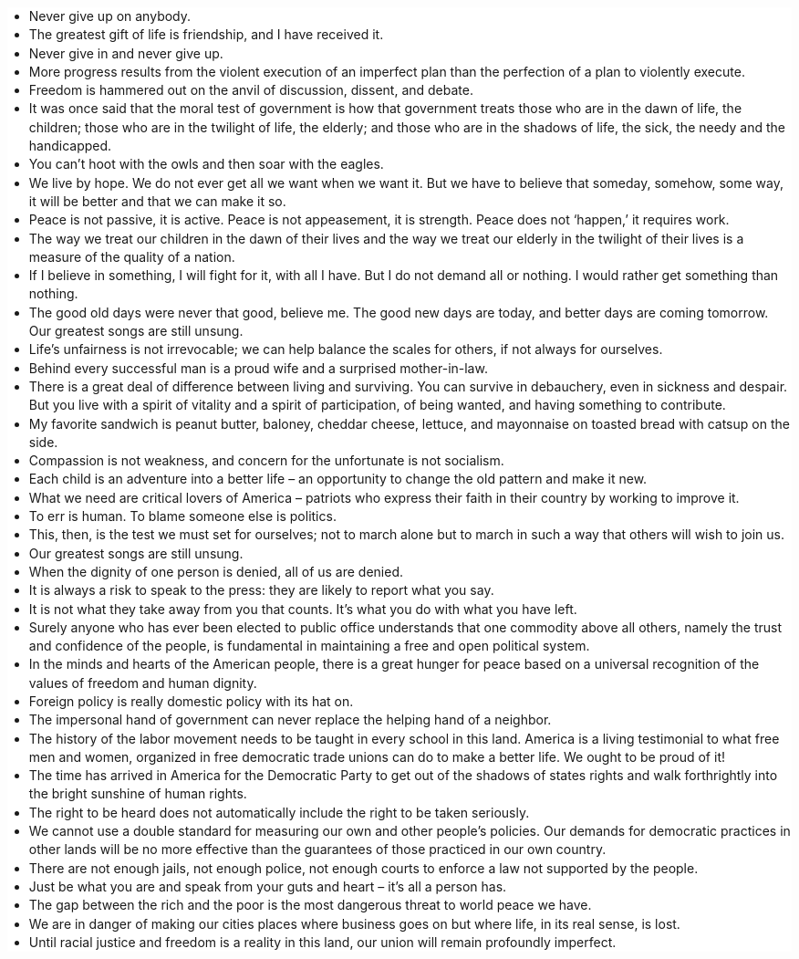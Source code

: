  - Never give up on anybody.
 - The greatest gift of life is friendship, and I have received it.
 - Never give in and never give up.
 - More progress results from the violent execution of an imperfect plan than the perfection of a plan to violently execute.
 - Freedom is hammered out on the anvil of discussion, dissent, and debate.
 - It was once said that the moral test of government is how that government treats those who are in the dawn of life, the children; those who are in the twilight of life, the elderly; and those who are in the shadows of life, the sick, the needy and the handicapped.
 - You can’t hoot with the owls and then soar with the eagles.
 - We live by hope. We do not ever get all we want when we want it. But we have to believe that someday, somehow, some way, it will be better and that we can make it so.
 - Peace is not passive, it is active. Peace is not appeasement, it is strength. Peace does not ‘happen,’ it requires work.
 - The way we treat our children in the dawn of their lives and the way we treat our elderly in the twilight of their lives is a measure of the quality of a nation.
 - If I believe in something, I will fight for it, with all I have. But I do not demand all or nothing. I would rather get something than nothing.
 - The good old days were never that good, believe me. The good new days are today, and better days are coming tomorrow. Our greatest songs are still unsung.
 - Life’s unfairness is not irrevocable; we can help balance the scales for others, if not always for ourselves.
 - Behind every successful man is a proud wife and a surprised mother-in-law.
 - There is a great deal of difference between living and surviving. You can survive in debauchery, even in sickness and despair. But you live with a spirit of vitality and a spirit of participation, of being wanted, and having something to contribute.
 - My favorite sandwich is peanut butter, baloney, cheddar cheese, lettuce, and mayonnaise on toasted bread with catsup on the side.
 - Compassion is not weakness, and concern for the unfortunate is not socialism.
 - Each child is an adventure into a better life – an opportunity to change the old pattern and make it new.
 - What we need are critical lovers of America – patriots who express their faith in their country by working to improve it.
 - To err is human. To blame someone else is politics.
 - This, then, is the test we must set for ourselves; not to march alone but to march in such a way that others will wish to join us.
 - Our greatest songs are still unsung.
 - When the dignity of one person is denied, all of us are denied.
 - It is always a risk to speak to the press: they are likely to report what you say.
 - It is not what they take away from you that counts. It’s what you do with what you have left.
 - Surely anyone who has ever been elected to public office understands that one commodity above all others, namely the trust and confidence of the people, is fundamental in maintaining a free and open political system.
 - In the minds and hearts of the American people, there is a great hunger for peace based on a universal recognition of the values of freedom and human dignity.
 - Foreign policy is really domestic policy with its hat on.
 - The impersonal hand of government can never replace the helping hand of a neighbor.
 - The history of the labor movement needs to be taught in every school in this land. America is a living testimonial to what free men and women, organized in free democratic trade unions can do to make a better life. We ought to be proud of it!
 - The time has arrived in America for the Democratic Party to get out of the shadows of states rights and walk forthrightly into the bright sunshine of human rights.
 - The right to be heard does not automatically include the right to be taken seriously.
 - We cannot use a double standard for measuring our own and other people’s policies. Our demands for democratic practices in other lands will be no more effective than the guarantees of those practiced in our own country.
 - There are not enough jails, not enough police, not enough courts to enforce a law not supported by the people.
 - Just be what you are and speak from your guts and heart – it’s all a person has.
 - The gap between the rich and the poor is the most dangerous threat to world peace we have.
 - We are in danger of making our cities places where business goes on but where life, in its real sense, is lost.
 - Until racial justice and freedom is a reality in this land, our union will remain profoundly imperfect.